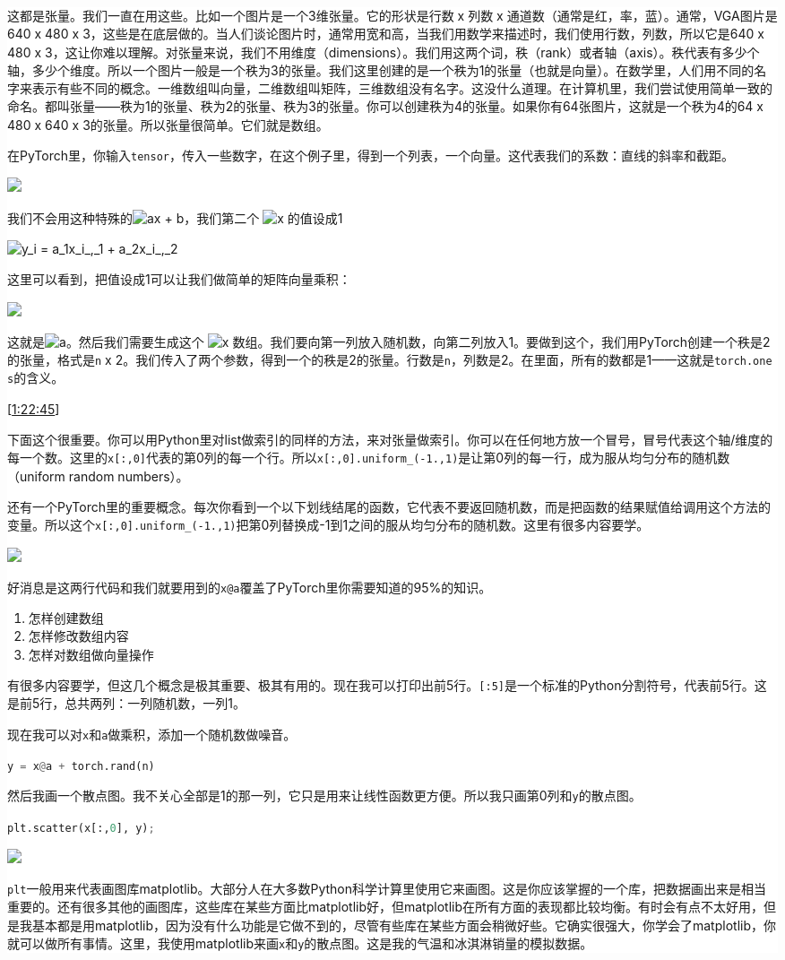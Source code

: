 这都是张量。我们一直在用这些。比如一个图片是一个3维张量。它的形状是行数 x 列数 x 通道数（通常是红，率，蓝）。通常，VGA图片是640 x 480 x 3，这些是在底层做的。当人们谈论图片时，通常用宽和高，当我们用数学来描述时，我们使用行数，列数，所以它是640 x 480 x 3，这让你难以理解。对张量来说，我们不用维度（dimensions）。我们用这两个词，秩（rank）或者轴（axis）。秩代表有多少个轴，多少个维度。所以一个图片一般是一个秩为3的张量。我们这里创建的是一个秩为1的张量（也就是向量）。在数学里，人们用不同的名字来表示有些不同的概念。一维数组叫向量，二维数组叫矩阵，三维数组没有名字。这没什么道理。在计算机里，我们尝试使用简单一致的命名。都叫张量——秩为1的张量、秩为2的张量、秩为3的张量。你可以创建秩为4的张量。如果你有64张图片，这就是一个秩为4的64 x 480 x 640 x 3的张量。所以张量很简单。它们就是数组。



在PyTorch里，你输入`tensor`，传入一些数字，在这个例子里，得到一个列表，一个向量。这代表我们的系数：直线的斜率和截距。

![](../lesson2/28.png)

我们不会用这种特殊的<img src="http://latex.codecogs.com/gif.latex?ax&space;&plus;&space;b" title="ax + b" />，我们第二个 <img src="http://latex.codecogs.com/gif.latex?x" title="x" /> 的值设成1

<img src="http://latex.codecogs.com/gif.latex?y_i&space;=&space;a_1x_i_,_1&space;&plus;&space;a_2x_i_,_2" title="y_i = a_1x_i_,_1 + a_2x_i_,_2" />

这里可以看到，把值设成1可以让我们做简单的矩阵向量乘积：

![](../lesson2/29.png)

这就是<img src="http://latex.codecogs.com/gif.latex?a" title="a" />。然后我们需要生成这个 <img src="http://latex.codecogs.com/gif.latex?x" title="x" /> 数组。我们要向第一列放入随机数，向第二列放入1。要做到这个，我们用PyTorch创建一个秩是2的张量，格式是`n` x 2。我们传入了两个参数，得到一个的秩是2的张量。行数是`n`，列数是2。在里面，所有的数都是1——这就是`torch.ones`的含义。 

[[1:22:45](https://youtu.be/Egp4Zajhzog?t=4965)] 

下面这个很重要。你可以用Python里对list做索引的同样的方法，来对张量做索引。你可以在任何地方放一个冒号，冒号代表这个轴/维度的每一个数。这里的`x[:,0]`代表的第0列的每一个行。所以`x[:,0].uniform_(-1.,1)`是让第0列的每一行，成为服从均匀分布的随机数（uniform random numbers）。

还有一个PyTorch里的重要概念。每次你看到一个以下划线结尾的函数，它代表不要返回随机数，而是把函数的结果赋值给调用这个方法的变量。所以这个`x[:,0].uniform_(-1.,1)`把第0列替换成-1到1之间的服从均匀分布的随机数。这里有很多内容要学。

![](../lesson2/30.png)

好消息是这两行代码和我们就要用到的`x@a`覆盖了PyTorch里你需要知道的95%的知识。 

1. 怎样创建数组
2. 怎样修改数组内容
3. 怎样对数组做向量操作

有很多内容要学，但这几个概念是极其重要、极其有用的。现在我可以打印出前5行。`[:5]`是一个标准的Python分割符号，代表前5行。这是前5行，总共两列：一列随机数，一列1。

现在我可以对`x`和`a`做乘积，添加一个随机数做噪音。 

```python
y = x@a + torch.rand(n)
```

然后我画一个散点图。我不关心全部是1的那一列，它只是用来让线性函数更方便。所以我只画第0列和`y`的散点图。 

```python
plt.scatter(x[:,0], y);
```

 ![](../lesson2/n1.png) 

`plt`一般用来代表画图库matplotlib。大部分人在大多数Python科学计算里使用它来画图。这是你应该掌握的一个库，把数据画出来是相当重要的。还有很多其他的画图库，这些库在某些方面比matplotlib好，但matplotlib在所有方面的表现都比较均衡。有时会有点不太好用，但是我基本都是用matplotlib，因为没有什么功能是它做不到的，尽管有些库在某些方面会稍微好些。它确实很强大，你学会了matplotlib，你就可以做所有事情。这里，我使用matplotlib来画`x`和`y`的散点图。这是我的气温和冰淇淋销量的模拟数据。 
